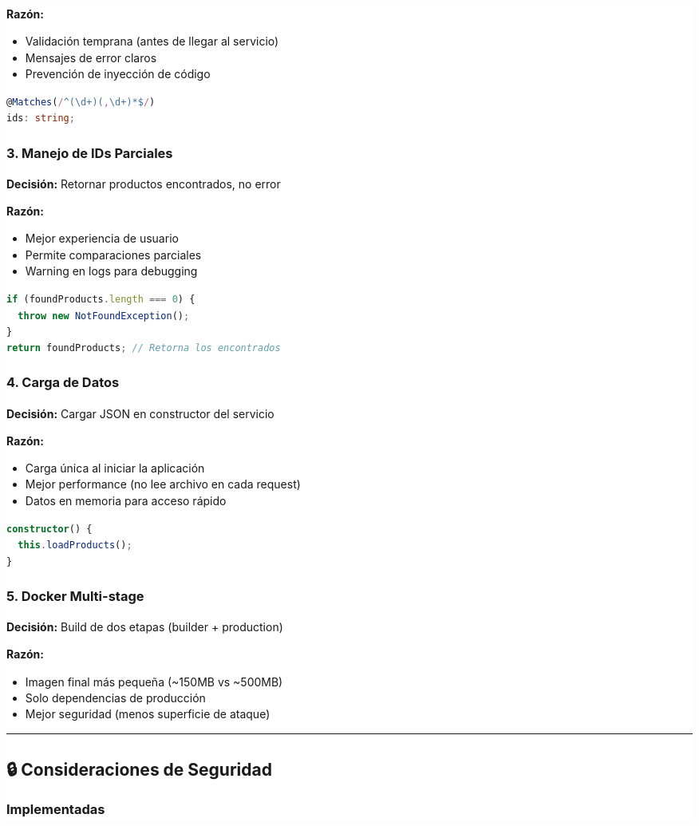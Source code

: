 **Razón:**
- Validación temprana (antes de llegar al servicio)
- Mensajes de error claros
- Prevención de inyección de código

```typescript
@Matches(/^(\d+)(,\d+)*$/)
ids: string;
```

### 3. Manejo de IDs Parciales

**Decisión:** Retornar productos encontrados, no error

**Razón:**
- Mejor experiencia de usuario
- Permite comparaciones parciales
- Warning en logs para debugging

```typescript
if (foundProducts.length === 0) {
  throw new NotFoundException();
}
return foundProducts; // Retorna los encontrados
```

### 4. Carga de Datos

**Decisión:** Cargar JSON en constructor del servicio

**Razón:**
- Carga única al iniciar la aplicación
- Mejor performance (no lee archivo en cada request)
- Datos en memoria para acceso rápido

```typescript
constructor() {
  this.loadProducts();
}
```

### 5. Docker Multi-stage

**Decisión:** Build de dos etapas (builder + production)

**Razón:**
- Imagen final más pequeña (~150MB vs ~500MB)
- Solo dependencias de producción
- Mejor seguridad (menos superficie de ataque)

---

## 🔒 Consideraciones de Seguridad

### Implementadas
